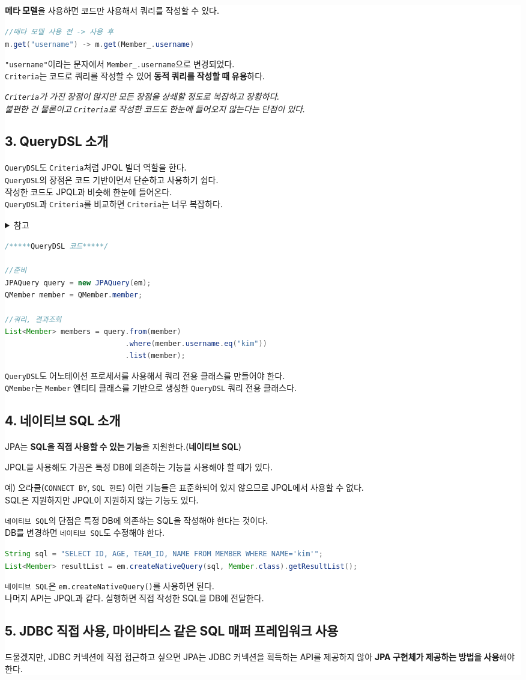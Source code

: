 **메타 모델**을 사용하면 코드만 사용해서 쿼리를 작성할 수 있다.
```java
//메타 모델 사용 전 -> 사용 후
m.get("username") -> m.get(Member_.username)
```
`"username"`이라는 문자에서 `Member_.username`으로 변경되었다.   
`Criteria`는 코드로 쿼리를 작성할 수 있어 **동적 쿼리를 작성할 때 유용**하다.   

*`Criteria`가 가진 장점이 많지만 모든 장점을 상쇄할 정도로 복잡하고 장황하다.   
불편한 건 물론이고 `Criteria`로 작성한 코드도 한눈에 들어오지 않는다는 단점이 있다.*


## 3. QueryDSL 소개   
`QueryDSL`도 `Criteria`처럼 JPQL 빌더 역할을 한다.   
`QueryDSL`의 장점은 코드 기반이면서 단순하고 사용하기 쉽다.   
작성한 코드도 JPQL과 비슷해 한눈에 들어온다.   
`QueryDSL`과 `Criteria`를 비교하면 `Criteria`는 너무 복잡하다.

<details><summary>참고</summary></details>

```java
/*****QueryDSL 코드*****/

//준비
JPAQuery query = new JPAQuery(em);
QMember member = QMember.member;

//쿼리, 결과조회
List<Member> members = query.from(member)
                            .where(member.username.eq("kim"))
                            .list(member);
```
`QueryDSL`도 어노테이션 프로세서를 사용해서 쿼리 전용 클래스를 만들어야 한다.   
`QMember`는 `Member` 엔티티 클래스를 기반으로 생성한 `QueryDSL` 쿼리 전용 클래스다.   

## 4. 네이티브 SQL 소개   
JPA는 **SQL을 직접 사용할 수 있는 기능**을 지원한다.(**네이티브 SQL**)   

JPQL을 사용해도 가끔은 특정 DB에 의존하는 기능을 사용해야 할 때가 있다.   

예) 오라클(`CONNECT BY`, `SQL 힌트`) 이런 기능들은 표준화되어 있지 않으므로 JPQL에서 사용할 수 없다.   
SQL은 지원하지만 JPQL이 지원하지 않는 기능도 있다.   

`네이티브 SQL`의 단점은 특정 DB에 의존하는 SQL을 작성해야 한다는 것이다.   
DB를 변경하면 `네이티브 SQL`도 수정해야 한다.   
```java
String sql = "SELECT ID, AGE, TEAM_ID, NAME FROM MEMBER WHERE NAME='kim'";
List<Member> resultList = em.createNativeQuery(sql, Member.class).getResultList();
```
`네이티브 SQL`은 `em.createNativeQuery()`를 사용하면 된다.   
나머지 API는 JPQL과 같다. 실행하면 직접 작성한 SQL을 DB에 전달한다.   

## 5. JDBC 직접 사용, 마이바티스 같은 SQL 매퍼 프레임워크 사용   
드물겠지만, JDBC 커넥션에 직접 접근하고 싶으면 JPA는 JDBC 커넥션을 획득하는 API를 제공하지 않아 **JPA 구현체가 제공하는 방법을 사용**해야 한다.   
